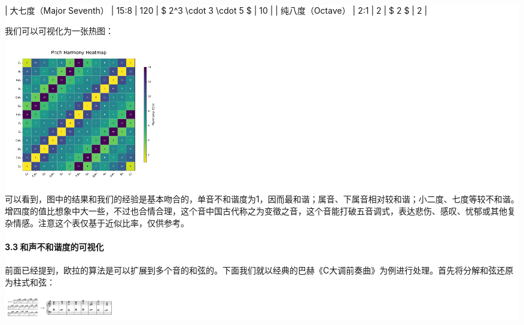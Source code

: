 | 大七度（Major Seventh）  |   15:8   |      120       |  $ 2^3 \cdot 3 \cdot 5 $  |    10     |
|     纯八度（Octave）     |   2:1    |       2        |           $ 2 $           |     2     |

我们可以可视化为一张热图：

<img src="img/harmony_matrix.jpg" alt="harmony_matrix" style="zoom:26%;" />

可以看到，图中的结果和我们的经验是基本吻合的，单音不和谐度为1，因而最和谐；属音、下属音相对较和谐；小二度、七度等较不和谐。增四度的值比想象中大一些，不过也合情合理，这个音中国古代称之为变徵之音，这个音能打破五音调式，表达悲伤、感叹、忧郁或其他复杂情感。注意这个表仅基于近似比率，仅供参考。

#### 3.3 和声不和谐度的可视化

前面已经提到，欧拉的算法是可以扩展到多个音的和弦的。下面我们就以经典的巴赫《C大调前奏曲》为例进行处理。首先将分解和弦还原为柱式和弦：

<img src="img/bach_chord.jpg" alt="bach_chord" style="zoom:18%;" />
